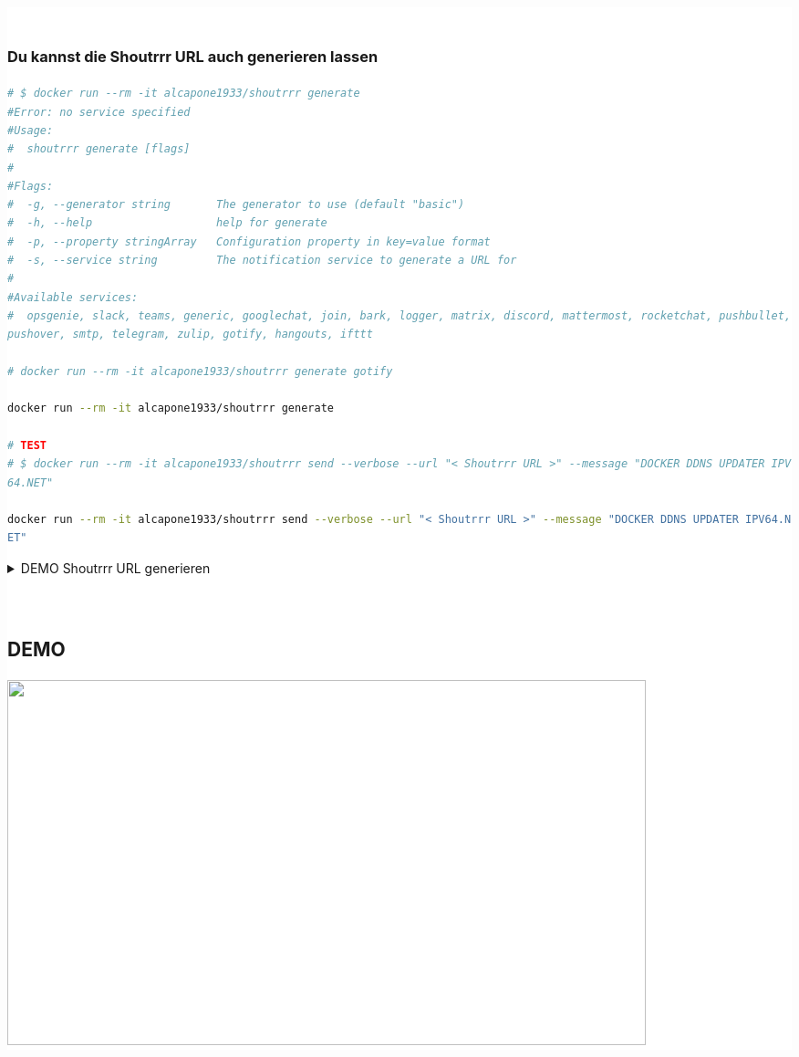 &nbsp;

### Du kannst die Shoutrrr URL auch generieren lassen

```bash
# $ docker run --rm -it alcapone1933/shoutrrr generate
#Error: no service specified
#Usage:
#  shoutrrr generate [flags]
#
#Flags:
#  -g, --generator string       The generator to use (default "basic")
#  -h, --help                   help for generate
#  -p, --property stringArray   Configuration property in key=value format
#  -s, --service string         The notification service to generate a URL for
#
#Available services:
#  opsgenie, slack, teams, generic, googlechat, join, bark, logger, matrix, discord, mattermost, rocketchat, pushbullet, pushover, smtp, telegram, zulip, gotify, hangouts, ifttt

# docker run --rm -it alcapone1933/shoutrrr generate gotify

docker run --rm -it alcapone1933/shoutrrr generate

# TEST
# $ docker run --rm -it alcapone1933/shoutrrr send --verbose --url "< Shoutrrr URL >" --message "DOCKER DDNS UPDATER IPV64.NET"

docker run --rm -it alcapone1933/shoutrrr send --verbose --url "< Shoutrrr URL >" --message "DOCKER DDNS UPDATER IPV64.NET"
```

<details><summary markdown="span">DEMO Shoutrrr URL generieren</summary></details>

&nbsp;

## DEMO

<img src="demo/demo.gif" width="700" height="400">

